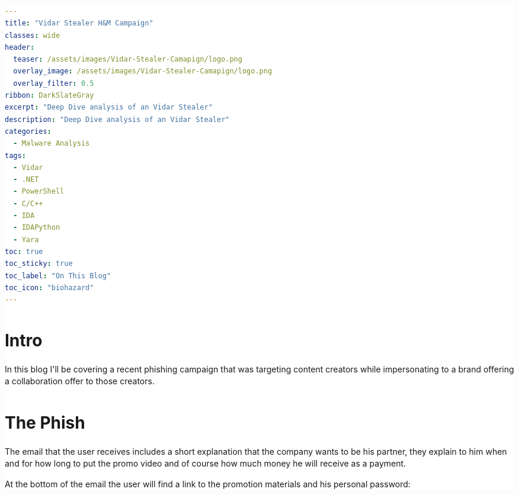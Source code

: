 ```yaml
---
title: "Vidar Stealer H&M Campaign"
classes: wide
header:
  teaser: /assets/images/Vidar-Stealer-Camapign/logo.png
  overlay_image: /assets/images/Vidar-Stealer-Camapign/logo.png
  overlay_filter: 0.5
ribbon: DarkSlateGray
excerpt: "Deep Dive analysis of an Vidar Stealer"
description: "Deep Dive analysis of an Vidar Stealer"
categories:
  - Malware Analysis
tags:
  - Vidar
  - .NET
  - PowerShell
  - C/C++
  - IDA
  - IDAPython
  - Yara
toc: true
toc_sticky: true
toc_label: "On This Blog"
toc_icon: "biohazard"
---
```

# Intro
In this blog I'll be covering a recent phishing campaign that was targeting content creators while impersonating to a brand offering a collaboration offer to those creators.

# The Phish
The email that the user receives includes a short explanation that the company wants to be his partner, they explain to him when and for how long to put the promo video and of course how much money he will receive as a payment.

At the bottom of the email the user will find a link to the promotion materials and his personal password:

